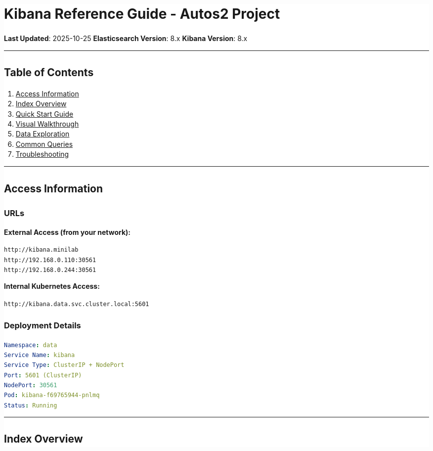 # Kibana Reference Guide - Autos2 Project

**Last Updated**: 2025-10-25
**Elasticsearch Version**: 8.x
**Kibana Version**: 8.x

---

## Table of Contents

1. [Access Information](#access-information)
2. [Index Overview](#index-overview)
3. [Quick Start Guide](#quick-start-guide)
4. [Visual Walkthrough](#visual-walkthrough)
5. [Data Exploration](#data-exploration)
6. [Common Queries](#common-queries)
7. [Troubleshooting](#troubleshooting)

---

## Access Information

### URLs

**External Access (from your network):**
```
http://kibana.minilab
http://192.168.0.110:30561
http://192.168.0.244:30561
```

**Internal Kubernetes Access:**
```
http://kibana.data.svc.cluster.local:5601
```

### Deployment Details

```yaml
Namespace: data
Service Name: kibana
Service Type: ClusterIP + NodePort
Port: 5601 (ClusterIP)
NodePort: 30561
Pod: kibana-f69765944-pnlmq
Status: Running
```

---

## Index Overview
